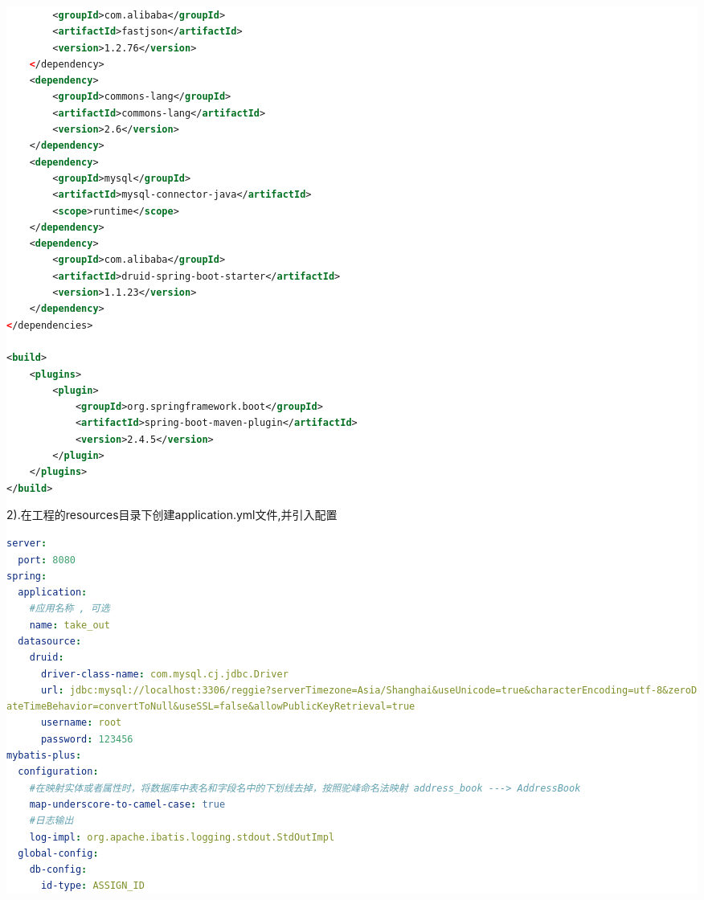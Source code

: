 ```xml
        <groupId>com.alibaba</groupId>
        <artifactId>fastjson</artifactId>
        <version>1.2.76</version>
    </dependency>
    <dependency>
        <groupId>commons-lang</groupId>
        <artifactId>commons-lang</artifactId>
        <version>2.6</version>
    </dependency>
    <dependency>
        <groupId>mysql</groupId>
        <artifactId>mysql-connector-java</artifactId>
        <scope>runtime</scope>
    </dependency>
    <dependency>
        <groupId>com.alibaba</groupId>
        <artifactId>druid-spring-boot-starter</artifactId>
        <version>1.1.23</version>
    </dependency>
</dependencies>

<build>
    <plugins>
        <plugin>
            <groupId>org.springframework.boot</groupId>
            <artifactId>spring-boot-maven-plugin</artifactId>
            <version>2.4.5</version>
        </plugin>
    </plugins>
</build>
```



2).在工程的resources目录下创建application.yml文件,并引入配置

```yml
server:
  port: 8080
spring:
  application:
  	#应用名称 , 可选
    name: take_out
  datasource:
    druid:
      driver-class-name: com.mysql.cj.jdbc.Driver
      url: jdbc:mysql://localhost:3306/reggie?serverTimezone=Asia/Shanghai&useUnicode=true&characterEncoding=utf-8&zeroDateTimeBehavior=convertToNull&useSSL=false&allowPublicKeyRetrieval=true
      username: root
      password: 123456
mybatis-plus:
  configuration:
    #在映射实体或者属性时，将数据库中表名和字段名中的下划线去掉，按照驼峰命名法映射 address_book ---> AddressBook
    map-underscore-to-camel-case: true
    #日志输出
    log-impl: org.apache.ibatis.logging.stdout.StdOutImpl
  global-config:
    db-config:
      id-type: ASSIGN_ID
```
